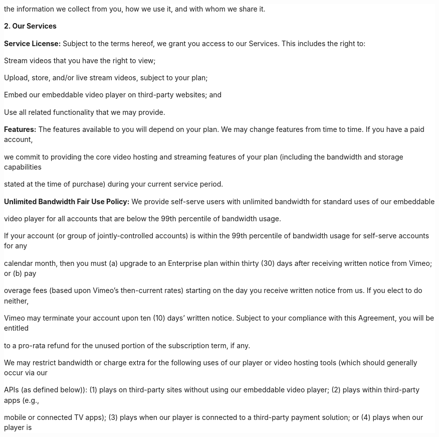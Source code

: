 the information we collect from you, how we use it, and with whom we share it.


**2. Our Services**


**Service License:** Subject to the terms hereof, we grant you access to our Services. This includes the right to:


Stream videos that you have the right to view;


Upload, store, and/or live stream videos, subject to your plan;


Embed our embeddable video player on third-party websites; and


Use all related functionality that we may provide.


**Features:** The features available to you will depend on your plan. We may change features from time to time. If you have a paid account,


we commit to providing the core video hosting and streaming features of your plan (including the bandwidth and storage capabilities


stated at the time of purchase) during your current service period.


**Unlimited Bandwidth Fair Use Policy:** We provide self-serve users with unlimited bandwidth for standard uses of our embeddable


video player for all accounts that are below the 99th percentile of bandwidth usage.


If your account (or group of jointly-controlled accounts) is within the 99th percentile of bandwidth usage for self-serve accounts for any


calendar month, then you must (a) upgrade to an Enterprise plan within thirty (30) days after receiving written notice from Vimeo; or (b) pay


overage fees (based upon Vimeo’s then-current rates) starting on the day you receive written notice from us. If you elect to do neither,


Vimeo may terminate your account upon ten (10) days’ written notice. Subject to your compliance with this Agreement, you will be entitled


to a pro-rata refund for the unused portion of the subscription term, if any.


We may restrict bandwidth or charge extra for the following uses of our player or video hosting tools (which should generally occur via our


APIs (as defined below)): (1) plays on third-party sites without using our embeddable video player; (2) plays within third-party apps (e.g.,


mobile or connected TV apps); (3) plays when our player is connected to a third-party payment solution; or (4) plays when our player is

